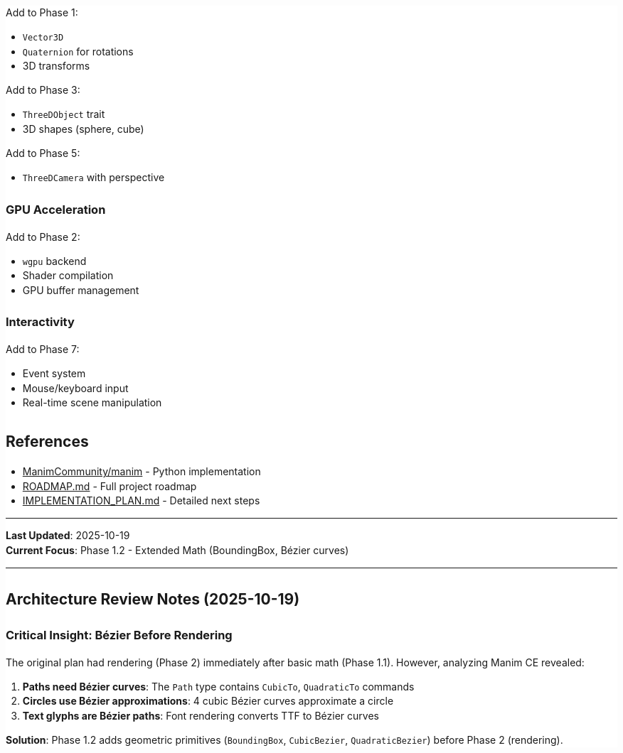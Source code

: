 Add to Phase 1:

- `Vector3D`
- `Quaternion` for rotations
- 3D transforms

Add to Phase 3:

- `ThreeDObject` trait
- 3D shapes (sphere, cube)

Add to Phase 5:

- `ThreeDCamera` with perspective

### GPU Acceleration

Add to Phase 2:

- `wgpu` backend
- Shader compilation
- GPU buffer management

### Interactivity

Add to Phase 7:

- Event system
- Mouse/keyboard input
- Real-time scene manipulation

## References

- [ManimCommunity/manim](https://github.com/ManimCommunity/manim) - Python implementation
- [ROADMAP.md](../ROADMAP.md) - Full project roadmap
- [IMPLEMENTATION_PLAN.md](../IMPLEMENTATION_PLAN.md) - Detailed next steps

---

**Last Updated**: 2025-10-19  
**Current Focus**: Phase 1.2 - Extended Math (BoundingBox, Bézier curves)

---

## Architecture Review Notes (2025-10-19)

### Critical Insight: Bézier Before Rendering

The original plan had rendering (Phase 2) immediately after basic math (Phase 1.1). However, analyzing Manim CE revealed:

1. **Paths need Bézier curves**: The `Path` type contains `CubicTo`, `QuadraticTo` commands
2. **Circles use Bézier approximations**: 4 cubic Bézier curves approximate a circle
3. **Text glyphs are Bézier paths**: Font rendering converts TTF to Bézier curves

**Solution**: Phase 1.2 adds geometric primitives (`BoundingBox`, `CubicBezier`, `QuadraticBezier`) before Phase 2 (rendering).
